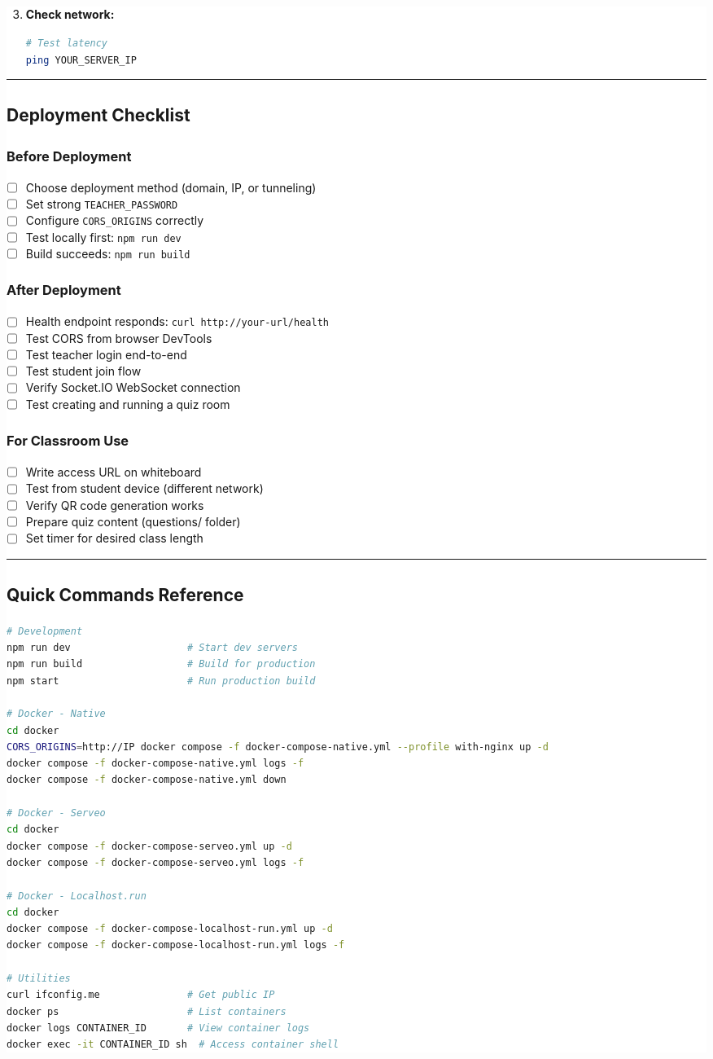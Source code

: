 3. **Check network:**
   ```bash
   # Test latency
   ping YOUR_SERVER_IP
   ```

---

## Deployment Checklist

### Before Deployment
- [ ] Choose deployment method (domain, IP, or tunneling)
- [ ] Set strong `TEACHER_PASSWORD`
- [ ] Configure `CORS_ORIGINS` correctly
- [ ] Test locally first: `npm run dev`
- [ ] Build succeeds: `npm run build`

### After Deployment
- [ ] Health endpoint responds: `curl http://your-url/health`
- [ ] Test CORS from browser DevTools
- [ ] Test teacher login end-to-end
- [ ] Test student join flow
- [ ] Verify Socket.IO WebSocket connection
- [ ] Test creating and running a quiz room

### For Classroom Use
- [ ] Write access URL on whiteboard
- [ ] Test from student device (different network)
- [ ] Verify QR code generation works
- [ ] Prepare quiz content (questions/ folder)
- [ ] Set timer for desired class length

---

## Quick Commands Reference

```bash
# Development
npm run dev                    # Start dev servers
npm run build                  # Build for production
npm start                      # Run production build

# Docker - Native
cd docker
CORS_ORIGINS=http://IP docker compose -f docker-compose-native.yml --profile with-nginx up -d
docker compose -f docker-compose-native.yml logs -f
docker compose -f docker-compose-native.yml down

# Docker - Serveo
cd docker
docker compose -f docker-compose-serveo.yml up -d
docker compose -f docker-compose-serveo.yml logs -f

# Docker - Localhost.run
cd docker
docker compose -f docker-compose-localhost-run.yml up -d
docker compose -f docker-compose-localhost-run.yml logs -f

# Utilities
curl ifconfig.me               # Get public IP
docker ps                      # List containers
docker logs CONTAINER_ID       # View container logs
docker exec -it CONTAINER_ID sh  # Access container shell
```